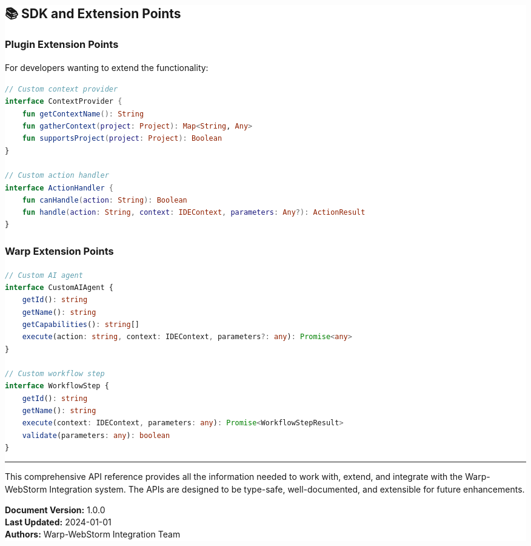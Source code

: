
## 📚 **SDK and Extension Points**

### **Plugin Extension Points**

For developers wanting to extend the functionality:

```kotlin
// Custom context provider
interface ContextProvider {
    fun getContextName(): String
    fun gatherContext(project: Project): Map<String, Any>
    fun supportsProject(project: Project): Boolean
}

// Custom action handler
interface ActionHandler {
    fun canHandle(action: String): Boolean
    fun handle(action: String, context: IDEContext, parameters: Any?): ActionResult
}
```

### **Warp Extension Points**

```typescript
// Custom AI agent
interface CustomAIAgent {
    getId(): string
    getName(): string
    getCapabilities(): string[]
    execute(action: string, context: IDEContext, parameters?: any): Promise<any>
}

// Custom workflow step
interface WorkflowStep {
    getId(): string
    getName(): string
    execute(context: IDEContext, parameters: any): Promise<WorkflowStepResult>
    validate(parameters: any): boolean
}
```

---

This comprehensive API reference provides all the information needed to work with, extend, and integrate with the Warp-WebStorm Integration system. The APIs are designed to be type-safe, well-documented, and extensible for future enhancements.

**Document Version:** 1.0.0  
**Last Updated:** 2024-01-01  
**Authors:** Warp-WebStorm Integration Team
